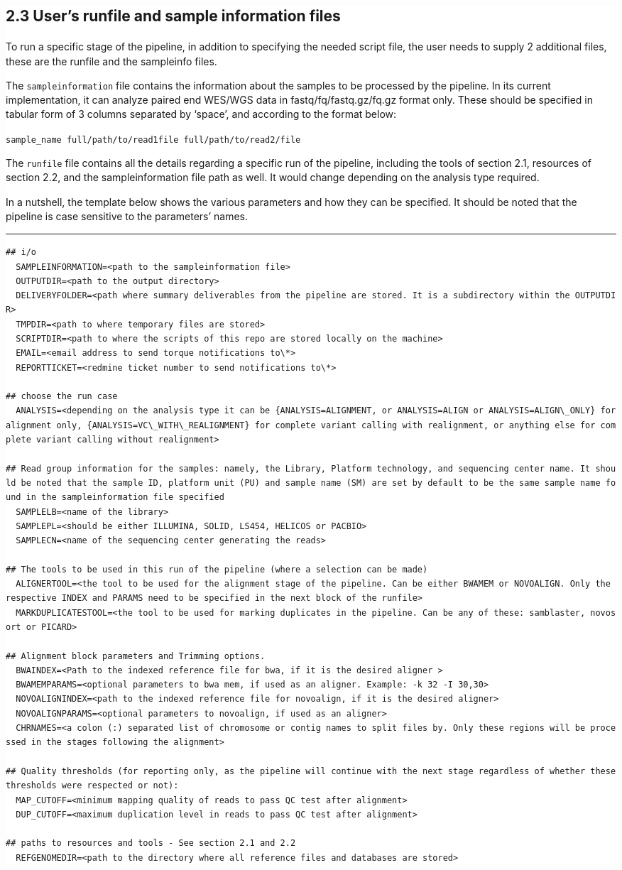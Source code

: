 2.3 User’s runfile and sample information files
-----------------------------------------------

To run a specific stage of the pipeline, in addition to specifying the needed script file, the user needs to supply 2 additional files, these are the runfile and the sampleinfo files.

The `sampleinformation` file contains the information about the samples to be processed by the pipeline. In its current implementation, it can analyze paired end WES/WGS data in fastq/fq/fastq.gz/fq.gz format only. These should be specified in tabular form of 3 columns separated by ‘space’, and according to the format below:
```
sample_name full/path/to/read1file full/path/to/read2/file
```
The `runfile` file contains all the details regarding a specific run of the pipeline, including the tools of section 2.1, resources of section 2.2, and the sampleinformation file path as well. It would change depending on the analysis type required.

In a nutshell, the template below shows the various parameters and how they can be specified. It should be noted that the pipeline is case sensitive to the parameters’ names.

  -------------------------------------------------------------------------------------------------------------------------------------------------------------------------------------------------------------------------------------------------------------------------------------------------
```
## i/o
  SAMPLEINFORMATION=<path to the sampleinformation file>
  OUTPUTDIR=<path to the output directory>
  DELIVERYFOLDER=<path where summary deliverables from the pipeline are stored. It is a subdirectory within the OUTPUTDIR>
  TMPDIR=<path to where temporary files are stored>
  SCRIPTDIR=<path to where the scripts of this repo are stored locally on the machine>
  EMAIL=<email address to send torque notifications to\*>
  REPORTTICKET=<redmine ticket number to send notifications to\*>

## choose the run case
  ANALYSIS=<depending on the analysis type it can be {ANALYSIS=ALIGNMENT, or ANALYSIS=ALIGN or ANALYSIS=ALIGN\_ONLY} for alignment only, {ANALYSIS=VC\_WITH\_REALIGNMENT} for complete variant calling with realignment, or anything else for complete variant calling without realignment>

## Read group information for the samples: namely, the Library, Platform technology, and sequencing center name. It should be noted that the sample ID, platform unit (PU) and sample name (SM) are set by default to be the same sample name found in the sampleinformation file specified
  SAMPLELB=<name of the library>
  SAMPLEPL=<should be either ILLUMINA, SOLID, LS454, HELICOS or PACBIO>
  SAMPLECN=<name of the sequencing center generating the reads>

## The tools to be used in this run of the pipeline (where a selection can be made)
  ALIGNERTOOL=<the tool to be used for the alignment stage of the pipeline. Can be either BWAMEM or NOVOALIGN. Only the respective INDEX and PARAMS need to be specified in the next block of the runfile>
  MARKDUPLICATESTOOL=<the tool to be used for marking duplicates in the pipeline. Can be any of these: samblaster, novosort or PICARD>

## Alignment block parameters and Trimming options.
  BWAINDEX=<Path to the indexed reference file for bwa, if it is the desired aligner >
  BWAMEMPARAMS=<optional parameters to bwa mem, if used as an aligner. Example: -k 32 -I 30,30>
  NOVOALIGNINDEX=<path to the indexed reference file for novoalign, if it is the desired aligner>
  NOVOALIGNPARAMS=<optional parameters to novoalign, if used as an aligner>
  CHRNAMES=<a colon (:) separated list of chromosome or contig names to split files by. Only these regions will be processed in the stages following the alignment>

## Quality thresholds (for reporting only, as the pipeline will continue with the next stage regardless of whether these thresholds were respected or not):
  MAP_CUTOFF=<minimum mapping quality of reads to pass QC test after alignment>
  DUP_CUTOFF=<maximum duplication level in reads to pass QC test after alignment>

## paths to resources and tools - See section 2.1 and 2.2
  REFGENOMEDIR=<path to the directory where all reference files and databases are stored>
```